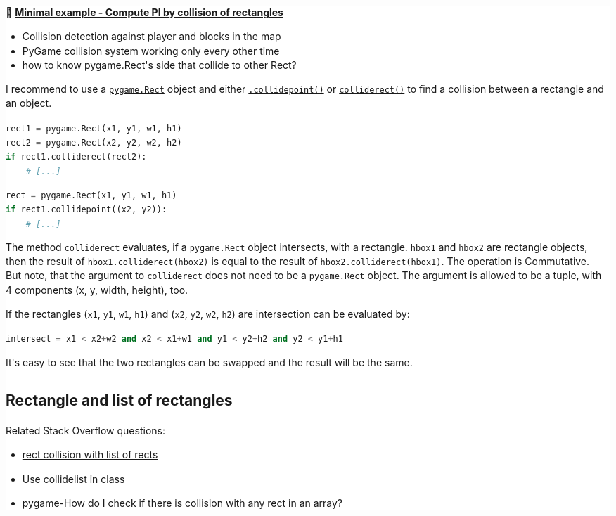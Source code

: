   :scroll: **[Minimal example - Compute PI by collision of rectangles](../../examples/minimal_examples/pygame_minimal_intersect_rectangle_compute_pi.py)**

- [Collision detection against player and blocks in the map](https://stackoverflow.com/questions/59957214/collision-detection-against-player-and-blocks-in-the-map/59957520#59957520)
- [PyGame collision system working only every other time](https://stackoverflow.com/questions/64334715/pygame-collision-system-working-only-every-other-time/64334754#64334754)
- [how to know pygame.Rect's side that collide to other Rect?](https://stackoverflow.com/questions/65102287/how-to-know-pygame-rects-side-that-collide-to-other-rect/65102766#65102766)

I recommend to use a [`pygame.Rect`](https://www.pygame.org/docs/ref/rect.html#pygame.Rect.collidepoint) object and either [`.collidepoint()`](https://www.pygame.org/docs/ref/rect.html#pygame.Rect.collidepoint) or [`colliderect()`](https://www.pygame.org/docs/ref/rect.html#pygame.Rect.colliderect) to find a collision between a rectangle and an object.

```py
rect1 = pygame.Rect(x1, y1, w1, h1)
rect2 = pygame.Rect(x2, y2, w2, h2)
if rect1.colliderect(rect2):
    # [...]
```

```py
rect = pygame.Rect(x1, y1, w1, h1)
if rect1.collidepoint((x2, y2)):
    # [...]
```

The method `colliderect` evaluates, if a `pygame.Rect` object intersects, with a rectangle. `hbox1` and `hbox2` are rectangle objects, then the result of `hbox1.colliderect(hbox2)` is equal to the result of `hbox2.colliderect(hbox1)`. The operation is [Commutative](https://en.wikipedia.org/wiki/Commutative_property).  
But note, that the argument to `colliderect` does not need to be a `pygame.Rect` object. The argument is allowed to be a tuple, with 4 components (x, y, width, height), too.

If the rectangles (`x1`, `y1`, `w1`, `h1`) and (`x2`, `y2`, `w2`, `h2`) are intersection can be evaluated by:

```py
intersect = x1 < x2+w2 and x2 < x1+w1 and y1 < y2+h2 and y2 < y1+h1
```

It's easy to see that the two rectangles can be swapped and the result will be the same.

## Rectangle and list of rectangles

Related Stack Overflow questions:

- [rect collision with list of rects](https://stackoverflow.com/questions/61007064/rect-collision-with-list-of-rects/61007391#61007391)
- [Use collidelist in class](https://stackoverflow.com/questions/63705475/use-collidelist-in-class/63705792#63705792)

- [pygame-How do I check if there is collision with any rect in an array?](https://stackoverflow.com/questions/65912032/pygame-how-do-i-check-if-there-is-collision-with-any-rect-in-an-array/65913470#65913470)
